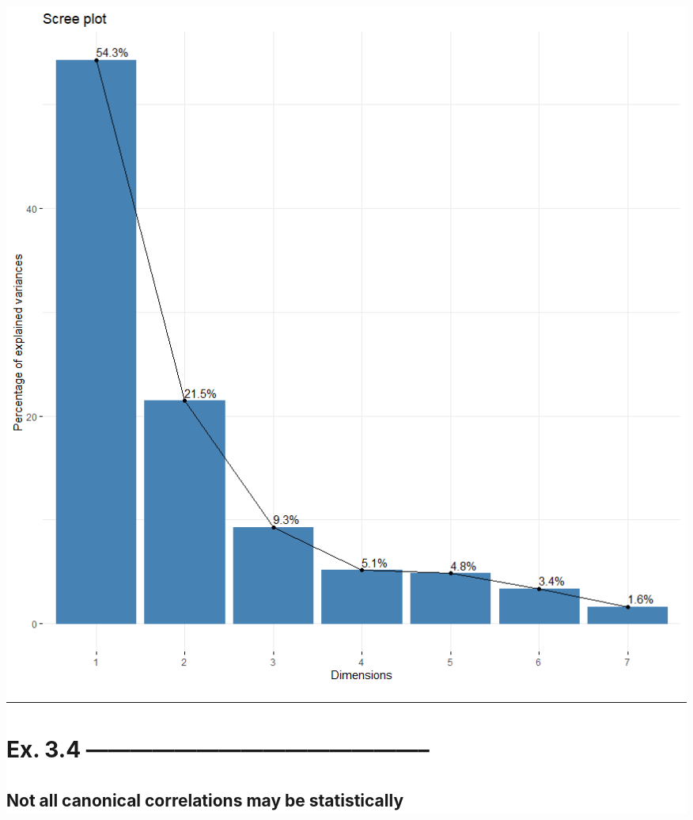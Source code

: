 ![](season_3_rmd_file_files/figure-gfm/unnamed-chunk-4-6.png)

------------------------------------------------------------------------

# Ex. 3.4 ———————————————–

## Not all canonical correlations may be statistically

